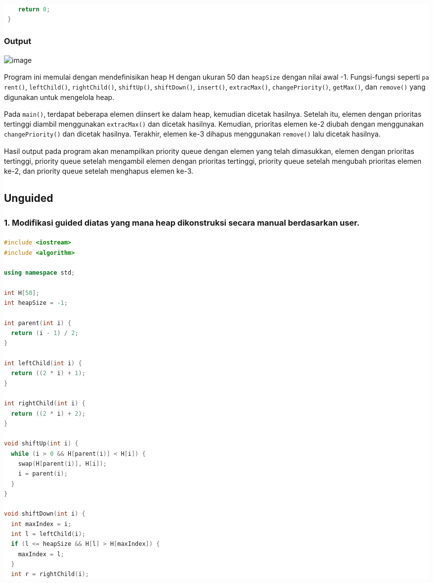 ```C++
    return 0;
 }

```

### Output
![image](https://github.com/Raishaaam/algoritma-dan-struktur-data-assigment/assets/161957283/0656d781-fd0f-4a3b-adf7-b87cb281e086)

Program ini memulai dengan mendefinisikan heap H dengan ukuran 50 dan `heapSize` dengan nilai awal -1. Fungsi-fungsi seperti `parent()`, `leftChild()`, `rightChild()`, `shiftUp()`, `shiftDown()`, `insert()`, `extracMax()`, `changePriority()`, `getMax()`, dan `remove()` yang digunakan untuk mengelola heap. 

Pada `main()`, terdapat beberapa elemen diinsert ke dalam heap, kemudian dicetak hasilnya. Setelah itu, elemen dengan prioritas tertinggi diambil menggunakan `extracMax()` dan dicetak hasilnya. Kemudian, prioritas elemen ke-2 diubah dengan menggunakan `changePriority()` dan dicetak hasilnya. Terakhir, elemen ke-3 dihapus menggunakan `remove()` lalu dicetak hasilnya.

Hasil output pada program akan menampilkan priority queue dengan elemen yang telah dimasukkan, elemen dengan prioritas tertinggi, priority queue setelah mengambil elemen dengan prioritas tertinggi, priority queue setelah mengubah prioritas elemen ke-2, dan priority queue setelah menghapus elemen ke-3.

## Unguided 

### 1. Modifikasi guided diatas yang mana heap dikonstruksi secara manual berdasarkan user.

```C++
#include <iostream>
#include <algorithm>

using namespace std;

int H[50];
int heapSize = -1;

int parent(int i) {
  return (i - 1) / 2;
}

int leftChild(int i) {
  return ((2 * i) + 1);
}

int rightChild(int i) {
  return ((2 * i) + 2);
}

void shiftUp(int i) {
  while (i > 0 && H[parent(i)] < H[i]) {
    swap(H[parent(i)], H[i]);
    i = parent(i);
  }
}

void shiftDown(int i) {
  int maxIndex = i;
  int l = leftChild(i);
  if (l <= heapSize && H[l] > H[maxIndex]) {
    maxIndex = l;
  }
  int r = rightChild(i);
```